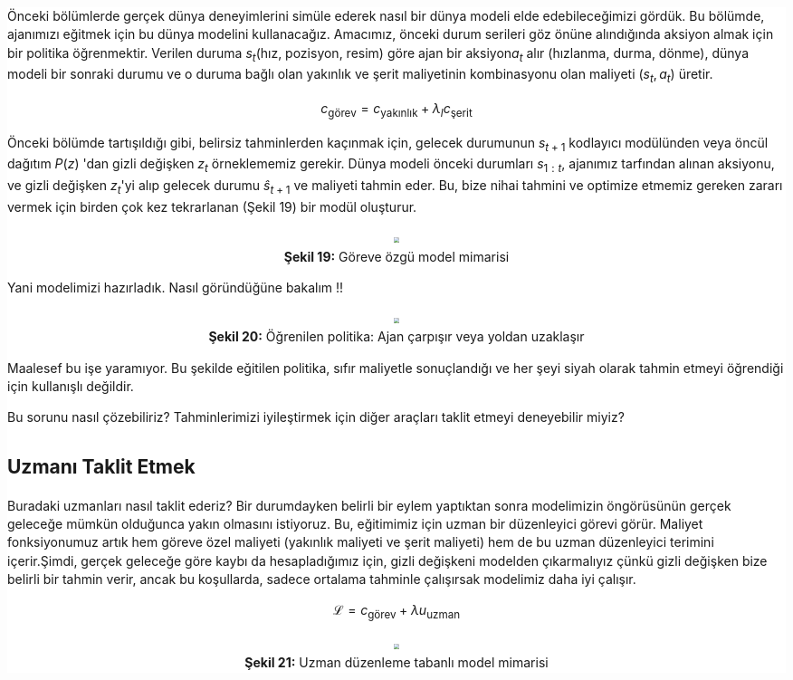 Önceki bölümlerde gerçek dünya deneyimlerini simüle ederek nasıl bir dünya modeli elde edebileceğimizi gördük.  Bu bölümde, ajanımızı eğitmek için bu dünya modelini kullanacağız.  Amacımız, önceki durum serileri göz önüne alındığında aksiyon almak için bir politika öğrenmektir.  Verilen duruma $s_t$(hız, pozisyon, resim) göre ajan bir aksiyon$a_t$ alır (hızlanma, durma, dönme), dünya modeli bir sonraki durumu ve o duruma bağlı olan yakınlık ve şerit maliyetinin kombinasyonu olan maliyeti $(s_t, a_t)$ üretir.


$$
c_\text{görev} = c_\text{yakınlık} + \lambda_l c_\text{şerit}
$$

Önceki bölümde tartışıldığı gibi, belirsiz tahminlerden kaçınmak için,  gelecek durumunun $s_{t+1}$ kodlayıcı modülünden veya öncül dağıtım $P(z)$ 'dan gizli değişken $z_t$ örneklememiz gerekir.  Dünya modeli önceki durumları $s_{1:t}$, ajanımız tarfından alınan aksiyonu, ve  gizli değişken $z_t$'yi alıp gelecek durumu $\hat s_{t+1}$ ve maliyeti tahmin eder.  Bu, bize nihai tahmini ve optimize etmemiz gereken zararı vermek için birden çok kez tekrarlanan (Şekil 19) bir modül oluşturur.

<center>
<img src="{{site.baseurl}}/images/week11/11-3/figure19.png" style="zoom: 40%; background-color:#DCDCDC;" /><br>
<b>Şekil 19:</b> Göreve özgü model mimarisi
</center>

Yani modelimizi hazırladık. Nasıl göründüğüne bakalım !!

<center>
<img src="{{site.baseurl}}/images/week11/11-3/figure20.png" style="zoom: 40%; background-color:#DCDCDC;" /><br>
<b>Şekil 20:</b> Öğrenilen politika: Ajan çarpışır veya yoldan uzaklaşır
</center>

Maalesef bu işe yaramıyor. Bu şekilde eğitilen politika, sıfır maliyetle sonuçlandığı ve her şeyi siyah olarak tahmin etmeyi öğrendiği için kullanışlı değildir.

Bu sorunu nasıl çözebiliriz? Tahminlerimizi iyileştirmek için diğer araçları taklit etmeyi deneyebilir miyiz?



## Uzmanı Taklit Etmek

Buradaki uzmanları nasıl taklit ederiz? Bir durumdayken belirli bir eylem yaptıktan sonra modelimizin öngörüsünün gerçek geleceğe mümkün olduğunca yakın olmasını istiyoruz. Bu, eğitimimiz için uzman bir düzenleyici görevi görür. Maliyet fonksiyonumuz artık hem göreve özel maliyeti (yakınlık maliyeti ve şerit maliyeti) hem de bu uzman düzenleyici terimini içerir.Şimdi, gerçek geleceğe göre kaybı da hesapladığımız için, gizli değişkeni modelden çıkarmalıyız çünkü gizli değişken bize belirli bir tahmin verir, ancak bu koşullarda, sadece ortalama tahminle çalışırsak modelimiz daha iyi çalışır.

$$
\mathcal{L} = c_\text{görev} + \lambda u_\text{uzman}
$$

<center>
<img src="{{site.baseurl}}/images/week11/11-3/figure21.png" style="zoom: 40%; background-color:#DCDCDC;" /><br>
<b>Şekil 21:</b>  Uzman düzenleme tabanlı model mimarisi
</center>
